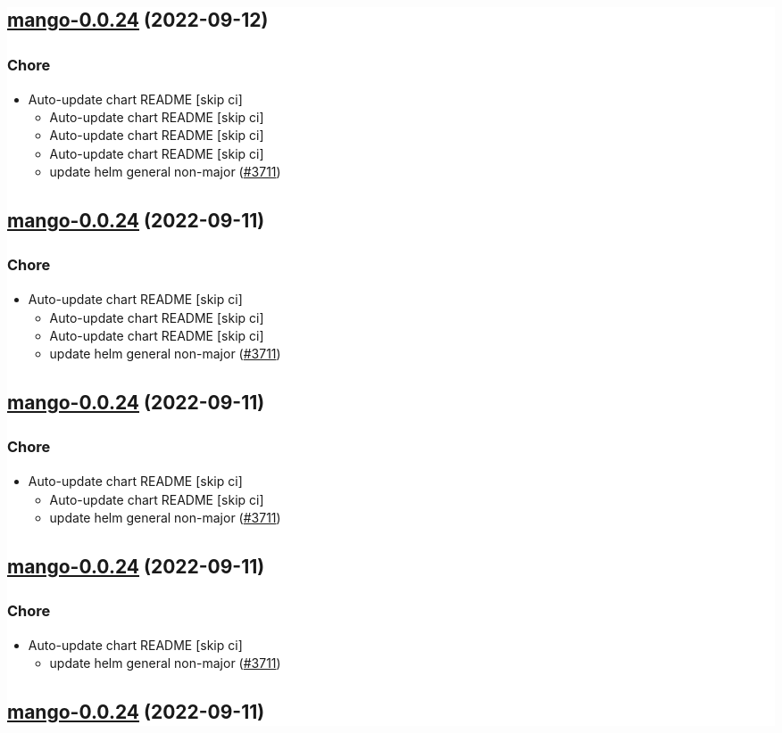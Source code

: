 


## [mango-0.0.24](https://github.com/truecharts/charts/compare/mango-0.0.23...mango-0.0.24) (2022-09-12)

### Chore

- Auto-update chart README [skip ci]
  - Auto-update chart README [skip ci]
  - Auto-update chart README [skip ci]
  - Auto-update chart README [skip ci]
  - update helm general non-major ([#3711](https://github.com/truecharts/charts/issues/3711))




## [mango-0.0.24](https://github.com/truecharts/charts/compare/mango-0.0.23...mango-0.0.24) (2022-09-11)

### Chore

- Auto-update chart README [skip ci]
  - Auto-update chart README [skip ci]
  - Auto-update chart README [skip ci]
  - update helm general non-major ([#3711](https://github.com/truecharts/charts/issues/3711))




## [mango-0.0.24](https://github.com/truecharts/charts/compare/mango-0.0.23...mango-0.0.24) (2022-09-11)

### Chore

- Auto-update chart README [skip ci]
  - Auto-update chart README [skip ci]
  - update helm general non-major ([#3711](https://github.com/truecharts/charts/issues/3711))




## [mango-0.0.24](https://github.com/truecharts/charts/compare/mango-0.0.23...mango-0.0.24) (2022-09-11)

### Chore

- Auto-update chart README [skip ci]
  - update helm general non-major ([#3711](https://github.com/truecharts/charts/issues/3711))




## [mango-0.0.24](https://github.com/truecharts/charts/compare/mango-0.0.23...mango-0.0.24) (2022-09-11)

